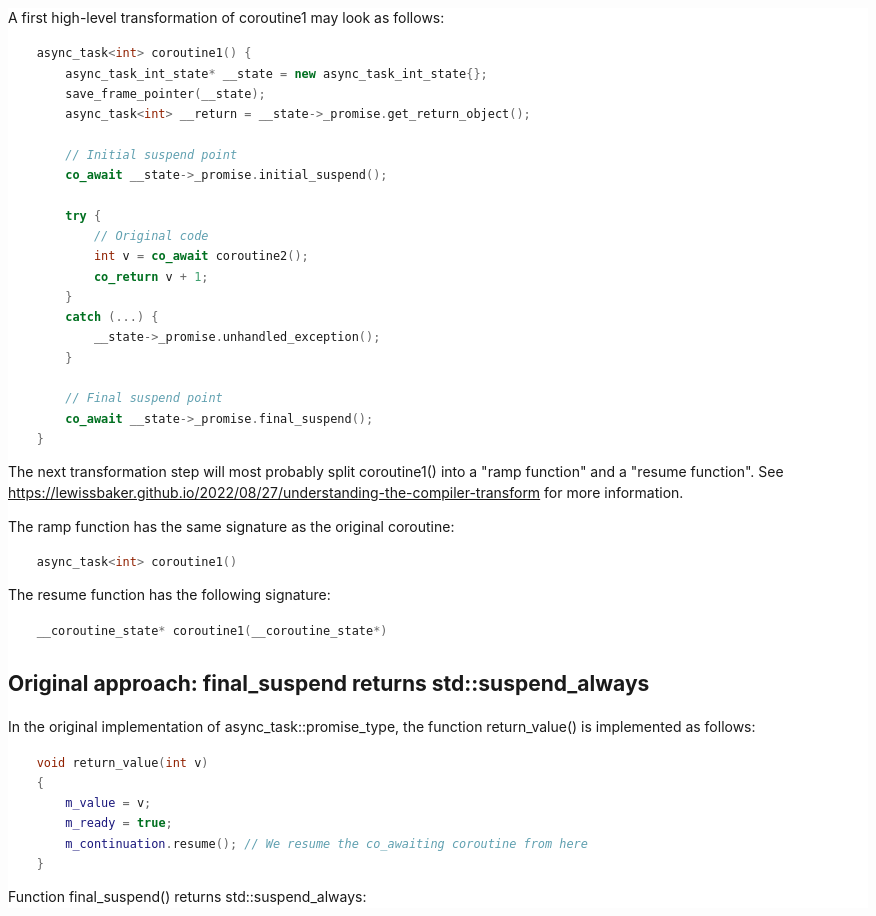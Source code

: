 A first high-level transformation of coroutine1 may look as follows:

```c++
    async_task<int> coroutine1() {
        async_task_int_state* __state = new async_task_int_state{};
        save_frame_pointer(__state);
        async_task<int> __return = __state->_promise.get_return_object();
        
        // Initial suspend point
        co_await __state->_promise.initial_suspend();

        try {
            // Original code
            int v = co_await coroutine2();
            co_return v + 1;
        }
        catch (...) {
            __state->_promise.unhandled_exception();
        }

        // Final suspend point
        co_await __state->_promise.final_suspend();
    }
```

The next transformation step will most probably split coroutine1() into a "ramp function" and a "resume function".
See https://lewissbaker.github.io/2022/08/27/understanding-the-compiler-transform for more information.

The ramp function has the same signature as the original coroutine:
```c++
    async_task<int> coroutine1()
```
The resume function has the following signature: 
```c++
    __coroutine_state* coroutine1(__coroutine_state*)
```

## Original approach: final_suspend returns std::suspend_always

In the original implementation of async_task::promise_type, the function return_value() is
implemented as follows:

```c++
    void return_value(int v)
    {
        m_value = v;
        m_ready = true;
        m_continuation.resume(); // We resume the co_awaiting coroutine from here
    }
```

Function final_suspend() returns std::suspend_always:
